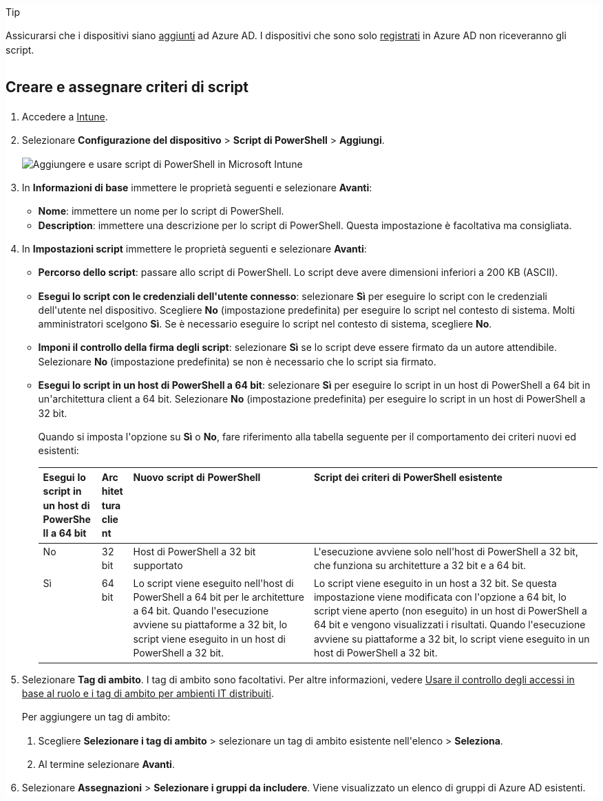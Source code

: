 > [!TIP]
> Assicurarsi che i dispositivi siano [aggiunti](https://docs.microsoft.com/azure/active-directory/user-help/user-help-join-device-on-network) ad Azure AD. I dispositivi che sono solo [registrati](https://docs.microsoft.com/azure/active-directory/user-help/user-help-register-device-on-network) in Azure AD non riceveranno gli script.

## <a name="create-a-script-policy-and-assign-it"></a>Creare e assegnare criteri di script

1. Accedere a [Intune](https://go.microsoft.com/fwlink/?linkid=2090973).
2. Selezionare **Configurazione del dispositivo** > **Script di PowerShell** > **Aggiungi**.

    ![Aggiungere e usare script di PowerShell in Microsoft Intune](./media/intune-management-extension/mgmt-extension-add-script.png)

3. In **Informazioni di base** immettere le proprietà seguenti e selezionare **Avanti**:
    - **Nome**: immettere un nome per lo script di PowerShell. 
    - **Description**: immettere una descrizione per lo script di PowerShell. Questa impostazione è facoltativa ma consigliata.
4. In **Impostazioni script** immettere le proprietà seguenti e selezionare **Avanti**:
    - **Percorso dello script**: passare allo script di PowerShell. Lo script deve avere dimensioni inferiori a 200 KB (ASCII).
    - **Esegui lo script con le credenziali dell'utente connesso**: selezionare **Sì** per eseguire lo script con le credenziali dell'utente nel dispositivo. Scegliere **No** (impostazione predefinita) per eseguire lo script nel contesto di sistema. Molti amministratori scelgono **Sì**. Se è necessario eseguire lo script nel contesto di sistema, scegliere **No**.
    - **Imponi il controllo della firma degli script**: selezionare **Sì** se lo script deve essere firmato da un autore attendibile. Selezionare **No** (impostazione predefinita) se non è necessario che lo script sia firmato. 
    - **Esegui lo script in un host di PowerShell a 64 bit**: selezionare **Sì** per eseguire lo script in un host di PowerShell a 64 bit in un'architettura client a 64 bit. Selezionare **No** (impostazione predefinita) per eseguire lo script in un host di PowerShell a 32 bit.

      Quando si imposta l'opzione su **Sì** o **No**, fare riferimento alla tabella seguente per il comportamento dei criteri nuovi ed esistenti:

      | Esegui lo script in un host di PowerShell a 64 bit | Architettura client | Nuovo script di PowerShell | Script dei criteri di PowerShell esistente |
      | --- | --- | --- | --- | 
      | No | 32 bit  | Host di PowerShell a 32 bit supportato | L'esecuzione avviene solo nell'host di PowerShell a 32 bit, che funziona su architetture a 32 bit e a 64 bit. |
      | Sì | 64 bit | Lo script viene eseguito nell'host di PowerShell a 64 bit per le architetture a 64 bit. Quando l'esecuzione avviene su piattaforme a 32 bit, lo script viene eseguito in un host di PowerShell a 32 bit. | Lo script viene eseguito in un host a 32 bit. Se questa impostazione viene modificata con l'opzione a 64 bit, lo script viene aperto (non eseguito) in un host di PowerShell a 64 bit e vengono visualizzati i risultati. Quando l'esecuzione avviene su piattaforme a 32 bit, lo script viene eseguito in un host di PowerShell a 32 bit. |

5. Selezionare **Tag di ambito**. I tag di ambito sono facoltativi. Per altre informazioni, vedere [Usare il controllo degli accessi in base al ruolo e i tag di ambito per ambienti IT distribuiti](../fundamentals/scope-tags.md).

    Per aggiungere un tag di ambito:

    1. Scegliere **Selezionare i tag di ambito** > selezionare un tag di ambito esistente nell'elenco > **Seleziona**.

    2. Al termine selezionare **Avanti**.

6. Selezionare **Assegnazioni** > **Selezionare i gruppi da includere**. Viene visualizzato un elenco di gruppi di Azure AD esistenti.
